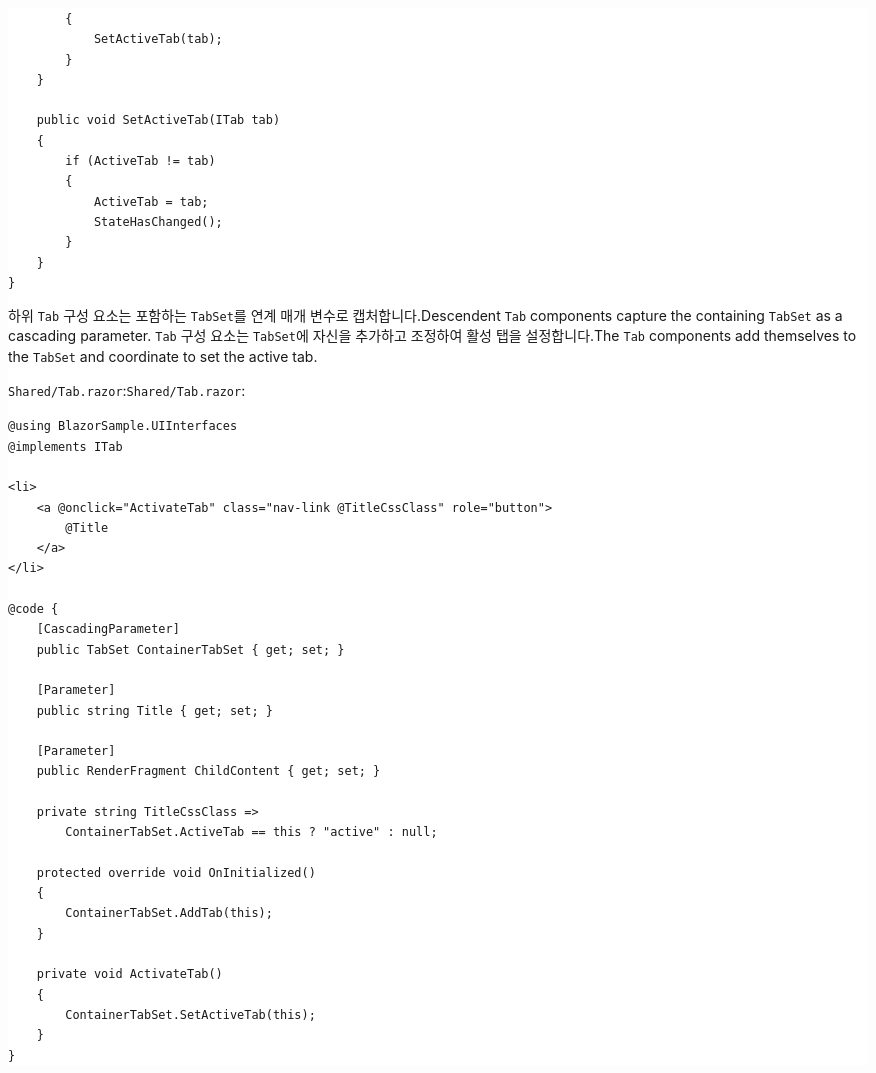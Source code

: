 ```razor
        {
            SetActiveTab(tab);
        }
    }

    public void SetActiveTab(ITab tab)
    {
        if (ActiveTab != tab)
        {
            ActiveTab = tab;
            StateHasChanged();
        }
    }
}
```

<span data-ttu-id="31dba-142">하위 `Tab` 구성 요소는 포함하는 `TabSet`를 연계 매개 변수로 캡처합니다.</span><span class="sxs-lookup"><span data-stu-id="31dba-142">Descendent `Tab` components capture the containing `TabSet` as a cascading parameter.</span></span> <span data-ttu-id="31dba-143">`Tab` 구성 요소는 `TabSet`에 자신을 추가하고 조정하여 활성 탭을 설정합니다.</span><span class="sxs-lookup"><span data-stu-id="31dba-143">The `Tab` components add themselves to the `TabSet` and coordinate to set the active tab.</span></span>

<span data-ttu-id="31dba-144">`Shared/Tab.razor`:</span><span class="sxs-lookup"><span data-stu-id="31dba-144">`Shared/Tab.razor`:</span></span>

```razor
@using BlazorSample.UIInterfaces
@implements ITab

<li>
    <a @onclick="ActivateTab" class="nav-link @TitleCssClass" role="button">
        @Title
    </a>
</li>

@code {
    [CascadingParameter]
    public TabSet ContainerTabSet { get; set; }

    [Parameter]
    public string Title { get; set; }

    [Parameter]
    public RenderFragment ChildContent { get; set; }

    private string TitleCssClass => 
        ContainerTabSet.ActiveTab == this ? "active" : null;

    protected override void OnInitialized()
    {
        ContainerTabSet.AddTab(this);
    }

    private void ActivateTab()
    {
        ContainerTabSet.SetActiveTab(this);
    }
}
```
